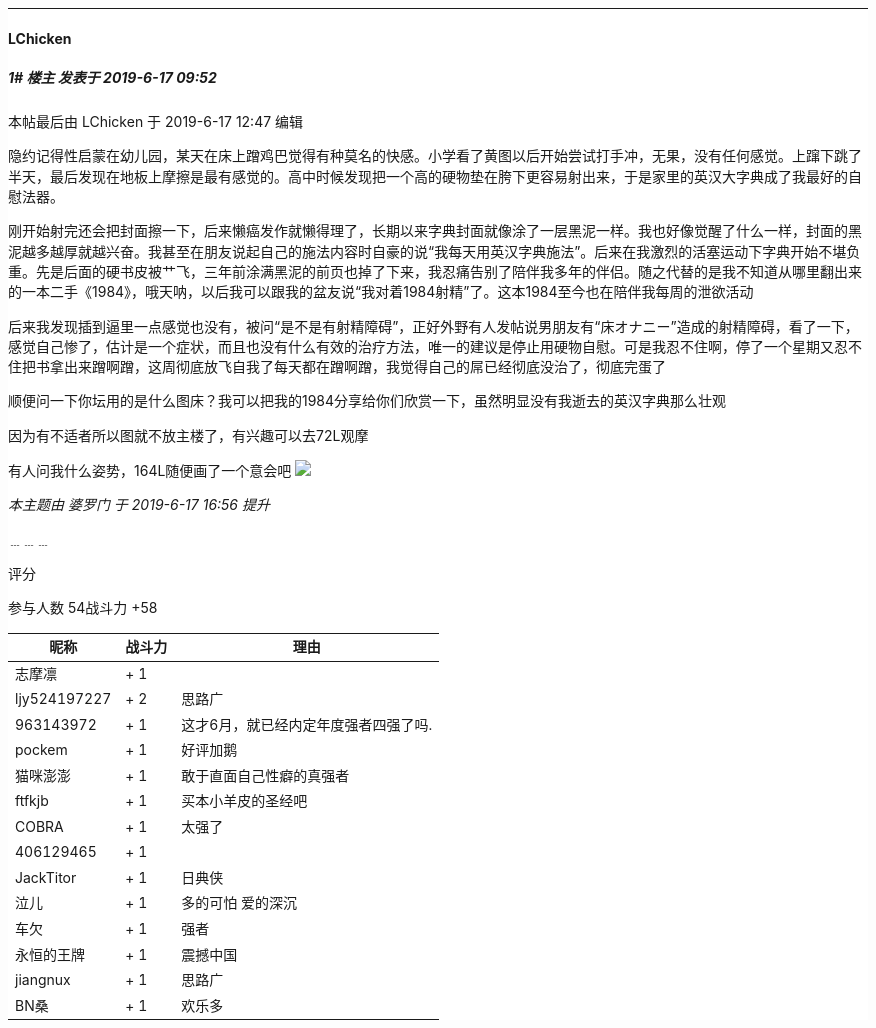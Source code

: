 

-----

####  LChicken  
##### 1#       楼主       发表于 2019-6-17 09:52



 本帖最后由 LChicken 于 2019-6-17 12:47 编辑 

隐约记得性启蒙在幼儿园，某天在床上蹭鸡巴觉得有种莫名的快感。小学看了黄图以后开始尝试打手冲，无果，没有任何感觉。上蹿下跳了半天，最后发现在地板上摩擦是最有感觉的。高中时候发现把一个高的硬物垫在胯下更容易射出来，于是家里的英汉大字典成了我最好的自慰法器。

刚开始射完还会把封面擦一下，后来懒癌发作就懒得理了，长期以来字典封面就像涂了一层黑泥一样。我也好像觉醒了什么一样，封面的黑泥越多越厚就越兴奋。我甚至在朋友说起自己的施法内容时自豪的说“我每天用英汉字典施法”。后来在我激烈的活塞运动下字典开始不堪负重。先是后面的硬书皮被艹飞，三年前涂满黑泥的前页也掉了下来，我忍痛告别了陪伴我多年的伴侣。随之代替的是我不知道从哪里翻出来的一本二手《1984》，哦天呐，以后我可以跟我的盆友说“我对着1984射精”了。这本1984至今也在陪伴我每周的泄欲活动

后来我发现插到逼里一点感觉也没有，被问“是不是有射精障碍”，正好外野有人发帖说男朋友有“床オナニー”造成的射精障碍，看了一下，感觉自己惨了，估计是一个症状，而且也没有什么有效的治疗方法，唯一的建议是停止用硬物自慰。可是我忍不住啊，停了一个星期又忍不住把书拿出来蹭啊蹭，这周彻底放飞自我了每天都在蹭啊蹭，我觉得自己的屌已经彻底没治了，彻底完蛋了

顺便问一下你坛用的是什么图床？我可以把我的1984分享给你们欣赏一下，虽然明显没有我逝去的英汉字典那么壮观


因为有不适者所以图就不放主楼了，有兴趣可以去72L观摩

有人问我什么姿势，164L随便画了一个意会吧
<img src="https://i.loli.net/2019/06/17/5d0719354dfdf88704.jpg" referrerpolicy="no-referrer">





 *本主题由 婆罗门 于 2019-6-17 16:56 提升* 





﹍﹍﹍

评分





 参与人数 54战斗力 +58

|昵称|战斗力|理由|
|----|---|---|
| 志摩凛| + 1||
| ljy524197227| + 2|思路广|
| 963143972| + 1|这才6月，就已经内定年度强者四强了吗.|
| pockem| + 1|好评加鹅|
| 猫咪澎澎| + 1|敢于直面自己性癖的真强者|
| ftfkjb| + 1|买本小羊皮的圣经吧|
| COBRA| + 1|太强了|
| 406129465| + 1||
| JackTitor| + 1|日典侠|
| 泣儿| + 1|多的可怕 爱的深沉|
| 车欠| + 1|强者|
| 永恒的王牌| + 1|震撼中国|
| jiangnux| + 1|思路广|
| BN桑| + 1|欢乐多|